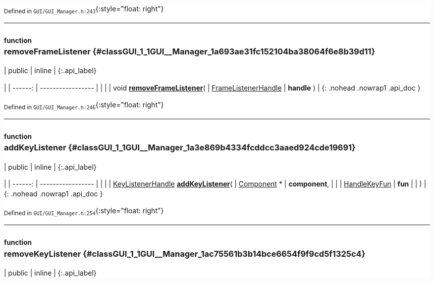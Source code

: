 



<sub>Defined in `GUI/GUI_Manager.h:243`</sub>{:style="float: right"}

-------------------------------------------------------------------

### <small>function</small><br/> removeFrameListener {#classGUI_1_1GUI__Manager_1a693ae31fc152104ba38064f6e8b39d11}

| public | inline |
{:.api_label}

|
| ------: | ----------------- |
|  |
| void **[removeFrameListener](#classGUI_1_1GUI%5F%5FManager_1a693ae31fc152104ba38064f6e8b39d11)**( |  [FrameListenerHandle](namespaceGUI#namespaceGUI_1a781fde949db0646daef0f373a5371dfd)  | **handle** ) |
{: .nohead .nowrap1 .api_doc }





<sub>Defined in `GUI/GUI_Manager.h:246`</sub>{:style="float: right"}

-------------------------------------------------------------------

### <small>function</small><br/> addKeyListener {#classGUI_1_1GUI__Manager_1a3e869b4334fcddcc3aaed924cde19691}

| public | inline |
{:.api_label}

|
| ------: | ----------------- |
|  |
| [KeyListenerHandle](namespaceGUI#namespaceGUI_1a8194642a73dc26ce1393ebcb4e9122bb) **[addKeyListener](#classGUI_1_1GUI%5F%5FManager_1a3e869b4334fcddcc3aaed924cde19691)**( |  [Component](classGUI_1_1Component) * | **component**, |
| |  [HandleKeyFun](namespaceGUI#namespaceGUI_1a9cae31617f346d97c970add99e46fcd6)  | **fun** |
|   ) |
{: .nohead .nowrap1 .api_doc }





<sub>Defined in `GUI/GUI_Manager.h:254`</sub>{:style="float: right"}

-------------------------------------------------------------------

### <small>function</small><br/> removeKeyListener {#classGUI_1_1GUI__Manager_1ac75561b3b14bce6654f9f9cd5f1325c4}

| public | inline |
{:.api_label}
